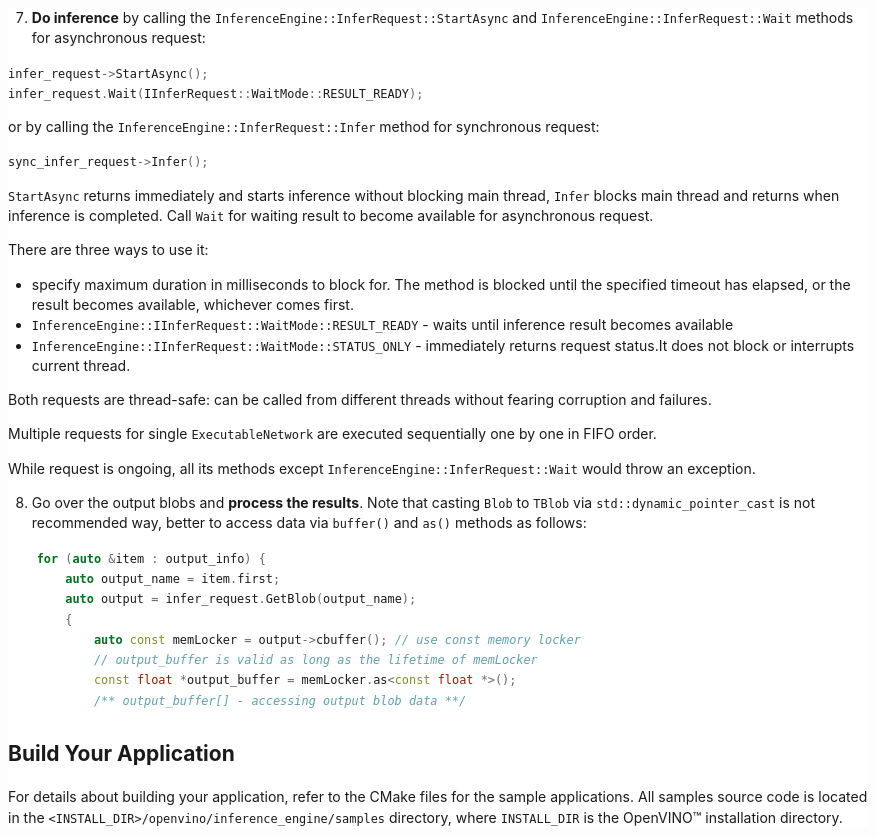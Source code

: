 7) **Do inference** by calling the `InferenceEngine::InferRequest::StartAsync` and `InferenceEngine::InferRequest::Wait`
methods for asynchronous request:
```cpp
infer_request->StartAsync();
infer_request.Wait(IInferRequest::WaitMode::RESULT_READY);
```

or by calling the `InferenceEngine::InferRequest::Infer` method for synchronous request:
```cpp
sync_infer_request->Infer();
```
`StartAsync` returns immediately and starts inference without blocking main thread, `Infer` blocks
 main thread and returns when inference is completed.
Call `Wait` for waiting result to become available for asynchronous request.

There are three ways to use it:
* specify maximum duration in milliseconds to block for. The method is blocked until the specified timeout has elapsed,
or the result becomes available, whichever comes first.
* `InferenceEngine::IInferRequest::WaitMode::RESULT_READY` - waits until inference result becomes available
* `InferenceEngine::IInferRequest::WaitMode::STATUS_ONLY` - immediately returns request status.It does not
block or interrupts current thread.

Both requests are thread-safe: can be called from different threads without fearing corruption and failures.

Multiple requests for single `ExecutableNetwork` are executed sequentially one by one in FIFO order.

While request is ongoing, all its methods except `InferenceEngine::InferRequest::Wait` would throw an
exception.

8) Go over the output blobs and **process the results**.
Note that casting `Blob` to `TBlob` via `std::dynamic_pointer_cast` is not recommended way,
better to access data via `buffer()` and `as()` methods as follows:
```cpp
    for (auto &item : output_info) {
        auto output_name = item.first;
        auto output = infer_request.GetBlob(output_name);
        {
            auto const memLocker = output->cbuffer(); // use const memory locker
            // output_buffer is valid as long as the lifetime of memLocker
            const float *output_buffer = memLocker.as<const float *>();
            /** output_buffer[] - accessing output blob data **/

```

## Build Your Application

For details about building your application, refer to the CMake files for the sample applications.
All samples source code is located in the `<INSTALL_DIR>/openvino/inference_engine/samples` directory, where `INSTALL_DIR` is the OpenVINO™ installation directory.
